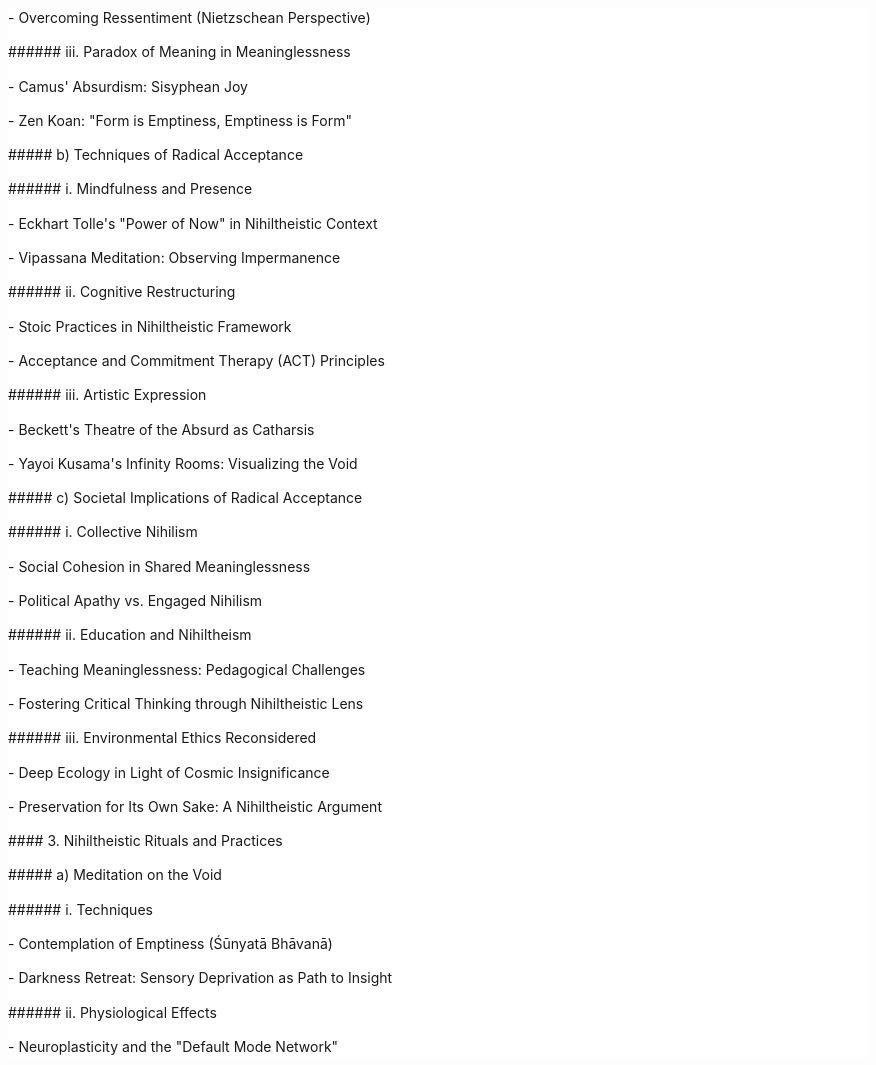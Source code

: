 \- Overcoming Ressentiment (Nietzschean Perspective)

\###### iii. Paradox of Meaning in Meaninglessness

\- Camus' Absurdism: Sisyphean Joy

\- Zen Koan: "Form is Emptiness, Emptiness is Form"

  

\##### b) Techniques of Radical Acceptance

\###### i. Mindfulness and Presence

\- Eckhart Tolle's "Power of Now" in Nihiltheistic Context

\- Vipassana Meditation: Observing Impermanence

\###### ii. Cognitive Restructuring

\- Stoic Practices in Nihiltheistic Framework

\- Acceptance and Commitment Therapy (ACT) Principles

\###### iii. Artistic Expression

\- Beckett's Theatre of the Absurd as Catharsis

\- Yayoi Kusama's Infinity Rooms: Visualizing the Void

  

\##### c) Societal Implications of Radical Acceptance

\###### i. Collective Nihilism

\- Social Cohesion in Shared Meaninglessness

\- Political Apathy vs. Engaged Nihilism

\###### ii. Education and Nihiltheism

\- Teaching Meaninglessness: Pedagogical Challenges

\- Fostering Critical Thinking through Nihiltheistic Lens

\###### iii. Environmental Ethics Reconsidered

\- Deep Ecology in Light of Cosmic Insignificance

\- Preservation for Its Own Sake: A Nihiltheistic Argument

  

\#### 3. Nihiltheistic Rituals and Practices

\##### a) Meditation on the Void

\###### i. Techniques

\- Contemplation of Emptiness (Śūnyatā Bhāvanā)

\- Darkness Retreat: Sensory Deprivation as Path to Insight

\###### ii. Physiological Effects

\- Neuroplasticity and the "Default Mode Network"
